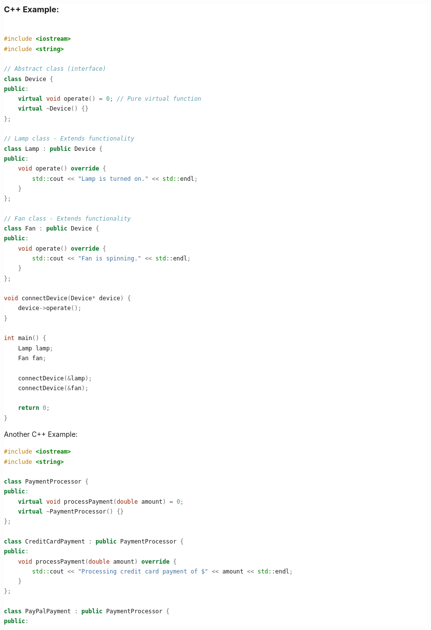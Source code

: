 ### C++ Example:
```cpp

#include <iostream>
#include <string>

// Abstract class (interface)
class Device {
public:
    virtual void operate() = 0; // Pure virtual function
    virtual ~Device() {}
};

// Lamp class - Extends functionality
class Lamp : public Device {
public:
    void operate() override {
        std::cout << "Lamp is turned on." << std::endl;
    }
};

// Fan class - Extends functionality
class Fan : public Device {
public:
    void operate() override {
        std::cout << "Fan is spinning." << std::endl;
    }
};

void connectDevice(Device* device) {
    device->operate();
}

int main() {
    Lamp lamp;
    Fan fan;

    connectDevice(&lamp);
    connectDevice(&fan);

    return 0;
}
```
Another C++ Example:
```Cpp
#include <iostream>
#include <string>

class PaymentProcessor {
public:
    virtual void processPayment(double amount) = 0;
    virtual ~PaymentProcessor() {}
};

class CreditCardPayment : public PaymentProcessor {
public:
    void processPayment(double amount) override {
        std::cout << "Processing credit card payment of $" << amount << std::endl;
    }
};

class PayPalPayment : public PaymentProcessor {
public:
```